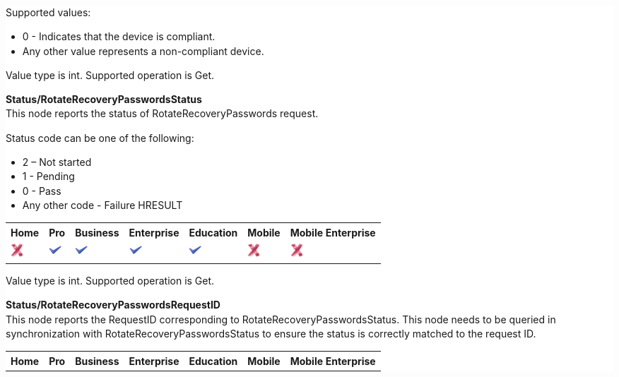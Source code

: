 Supported values:  
- 0 - Indicates that the device is compliant.
- Any other value represents a non-compliant device.

Value type is int. Supported operation is Get.

<a href="" id="status-rotaterecoverypasswordsstatus"></a>**Status/RotateRecoveryPasswordsStatus**  
This node reports the status of RotateRecoveryPasswords request. 

Status code can be one of the following:  

- 2 – Not started
- 1 - Pending
- 0 - Pass
- Any other code - Failure HRESULT
<table>
<tr>
    <th>Home</th>
    <th>Pro</th>
    <th>Business</th>
    <th>Enterprise</th>
    <th>Education</th>
    <th>Mobile</th>
    <th>Mobile Enterprise</th>
</tr>
<tr>
    <td><img src="images/crossmark.png" alt="cross mark" /></td>
    <td><img src="images/checkmark.png" alt="check mark" /></td>
    <td><img src="images/checkmark.png" alt="check mark" /></td>
    <td><img src="images/checkmark.png" alt="check mark" /></td>
    <td><img src="images/checkmark.png" alt="check mark" /></td>
    <td><img src="images/crossmark.png" alt="cross mark" /></td>
    <td><img src="images/crossmark.png" alt="cross mark" /></td>
</tr>
</table> 
Value type is int. Supported operation is Get.

<a href="" id="status-rotaterecoverypasswordsrequestid"></a>**Status/RotateRecoveryPasswordsRequestID**  
This node reports the RequestID corresponding to RotateRecoveryPasswordsStatus. 
This node needs to be queried in synchronization with RotateRecoveryPasswordsStatus to ensure the status is correctly matched to the request ID.
<table>
<tr>
    <th>Home</th>
    <th>Pro</th>
    <th>Business</th>
    <th>Enterprise</th>
    <th>Education</th>
    <th>Mobile</th>
    <th>Mobile Enterprise</th>
</tr>
<tr>
